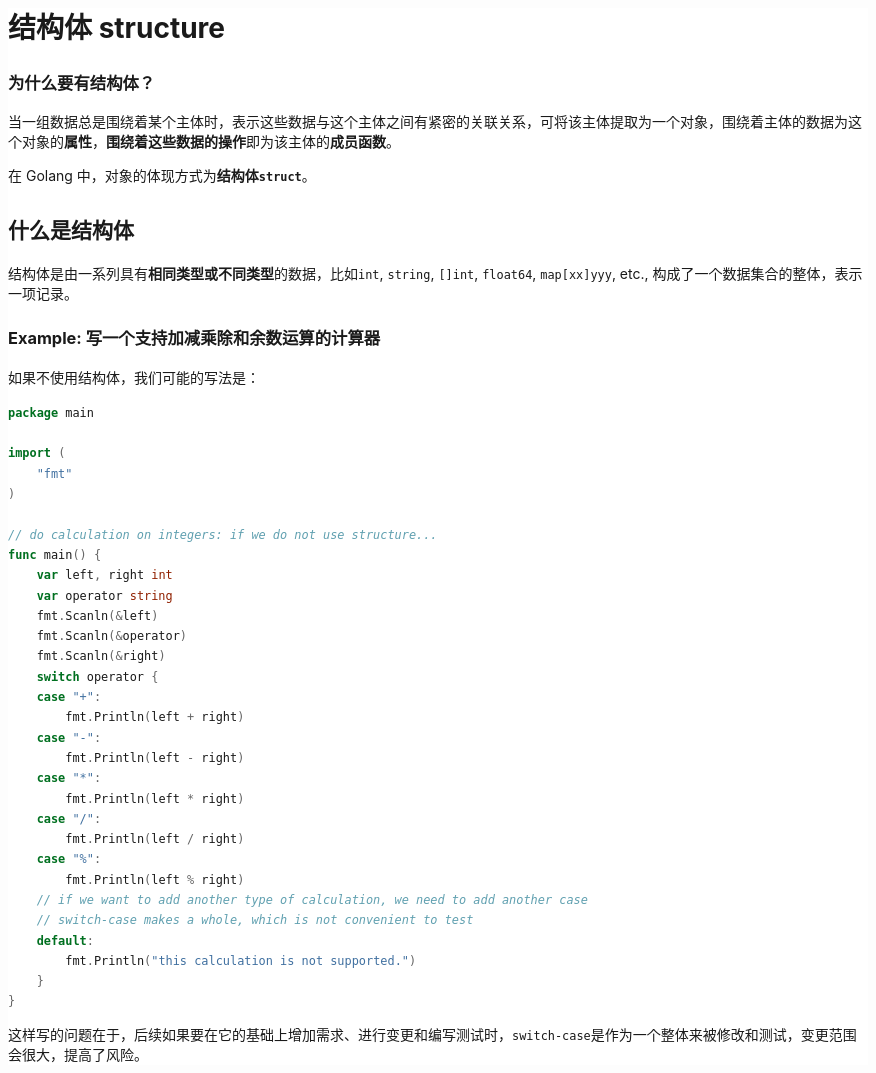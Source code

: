 # 结构体 structure

### 为什么要有结构体？ 

当一组数据总是围绕着某个主体时，表示这些数据与这个主体之间有紧密的关联关系，可将该主体提取为一个对象，围绕着主体的数据为这个对象的**属性**，**围绕着这些数据的操作**即为该主体的**成员函数**。

在 Golang 中，对象的体现方式为**结构体`struct`**。

## 什么是结构体

结构体是由一系列具有**相同类型或不同类型**的数据，比如`int`, `string`, `[]int`, `float64`, `map[xx]yyy`, etc.,
构成了一个数据集合的整体，表示一项记录。

### Example: 写一个支持加减乘除和余数运算的计算器

如果不使用结构体，我们可能的写法是：

```go
package main

import (
	"fmt"
)

// do calculation on integers: if we do not use structure...
func main() {
	var left, right int
	var operator string
	fmt.Scanln(&left)
	fmt.Scanln(&operator)
	fmt.Scanln(&right)
	switch operator {
	case "+":
		fmt.Println(left + right)
	case "-":
		fmt.Println(left - right)
	case "*":
		fmt.Println(left * right)
	case "/":
		fmt.Println(left / right)
	case "%":
		fmt.Println(left % right)
	// if we want to add another type of calculation, we need to add another case
	// switch-case makes a whole, which is not convenient to test
	default:
		fmt.Println("this calculation is not supported.")
	}
}
```
这样写的问题在于，后续如果要在它的基础上增加需求、进行变更和编写测试时，`switch-case`是作为一个整体来被修改和测试，变更范围会很大，提高了风险。
